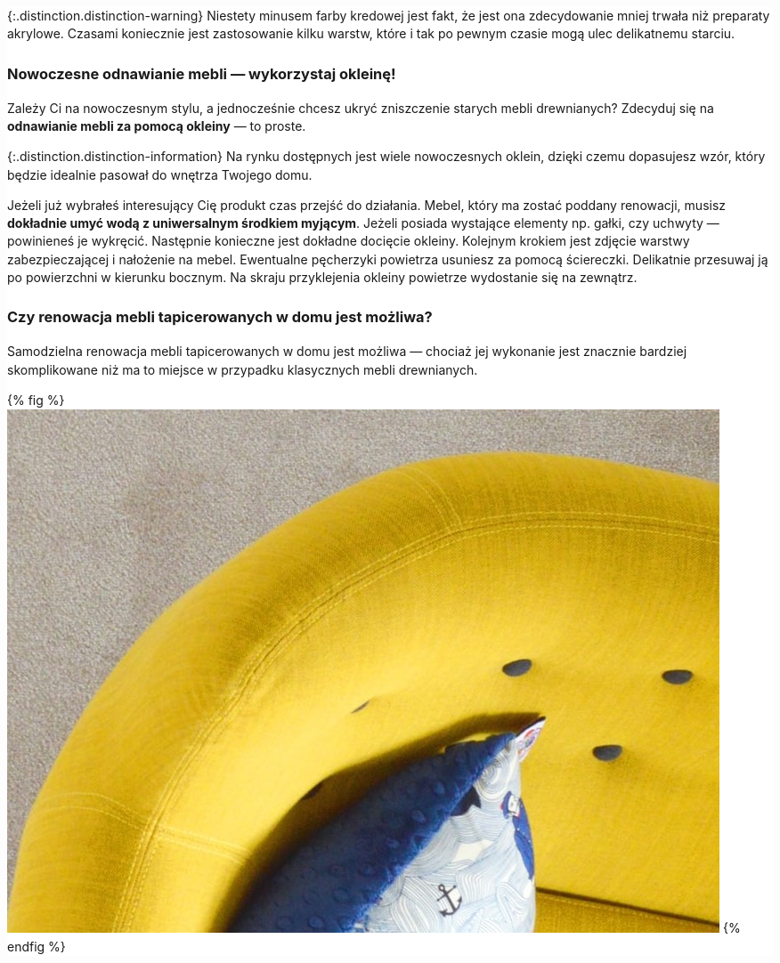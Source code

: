 {:.distinction.distinction-warning}
Niestety minusem farby kredowej jest fakt, że jest ona zdecydowanie mniej trwała niż preparaty akrylowe. Czasami koniecznie jest zastosowanie kilku warstw, które i tak po pewnym czasie mogą ulec delikatnemu starciu.

### Nowoczesne odnawianie mebli — wykorzystaj okleinę!

Zależy Ci na nowoczesnym stylu, a jednocześnie chcesz ukryć zniszczenie starych mebli drewnianych? Zdecyduj się na **odnawianie mebli za pomocą okleiny** — to proste.

{:.distinction.distinction-information}
Na rynku dostępnych jest wiele nowoczesnych oklein, dzięki czemu dopasujesz wzór, który będzie idealnie pasował do wnętrza Twojego domu.

Jeżeli już wybrałeś interesujący Cię produkt czas przejść do działania. Mebel, który ma zostać poddany renowacji, musisz **dokładnie umyć wodą z uniwersalnym środkiem myjącym**. Jeżeli posiada wystające elementy np. gałki, czy uchwyty — powinieneś je wykręcić. Następnie konieczne jest dokładne docięcie okleiny. Kolejnym krokiem jest zdjęcie warstwy zabezpieczającej i nałożenie na mebel. Ewentualne pęcherzyki powietrza usuniesz za pomocą ściereczki. Delikatnie przesuwaj ją po powierzchni w kierunku bocznym. Na skraju przyklejenia okleiny powietrze wydostanie się na zewnątrz.

### Czy renowacja mebli tapicerowanych w domu jest możliwa?

Samodzielna renowacja mebli tapicerowanych w domu jest możliwa — chociaż jej wykonanie jest znacznie bardziej skomplikowane niż ma to miejsce w przypadku klasycznych mebli drewnianych.

{% fig %}
![Czy renowacja mebli tapicerowanych w domu jest możliwa?](/uploads/czy-renowacja-mebli-tapicerowanych-w-domu-jest-mozliwa.jpg "Czy renowacja mebli tapicerowanych w domu jest możliwa?")
{% endfig %}

